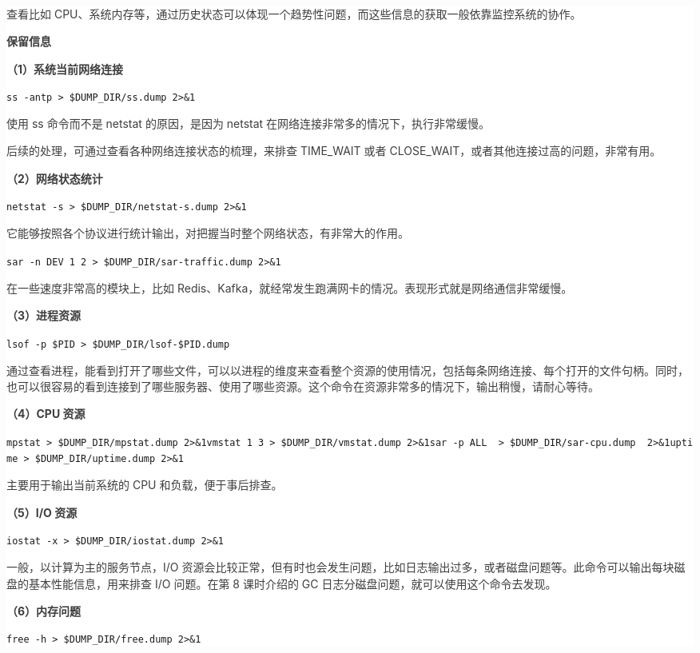 <font style="color:rgb(62, 62, 62);">查看比如 CPU、系统内存等，通过历史状态可以体现一个趋势性问题，而这些信息的获取一般依靠监控系统的协作。 </font>

**<font style="color:rgb(62, 62, 62);">保留信息</font>**

**<font style="color:rgb(62, 62, 62);">（1）系统当前网络连接</font>**

```plain
ss -antp > $DUMP_DIR/ss.dump 2>&1
```

<font style="color:rgb(62, 62, 62);">使用 ss 命令而不是 netstat 的原因，是因为 netstat 在网络连接非常多的情况下，执行非常缓慢。</font>

<font style="color:rgb(62, 62, 62);">后续的处理，可通过查看各种网络连接状态的梳理，来排查 TIME_WAIT 或者 CLOSE_WAIT，或者其他连接过高的问题，非常有用。</font>

**<font style="color:rgb(62, 62, 62);">（2）网络状态统计</font>**

```plain
netstat -s > $DUMP_DIR/netstat-s.dump 2>&1
```

<font style="color:rgb(62, 62, 62);">它能够按照各个协议进行统计输出，对把握当时整个网络状态，有非常大的作用。</font>

```plain
sar -n DEV 1 2 > $DUMP_DIR/sar-traffic.dump 2>&1
```

<font style="color:rgb(62, 62, 62);">在一些速度非常高的模块上，比如 Redis、Kafka，就经常发生跑满网卡的情况。表现形式就是网络通信非常缓慢。</font>

**<font style="color:rgb(62, 62, 62);">（3）进程资源</font>**

```plain
lsof -p $PID > $DUMP_DIR/lsof-$PID.dump
```

<font style="color:rgb(62, 62, 62);">通过查看进程，能看到打开了哪些文件，可以以进程的维度来查看整个资源的使用情况，包括每条网络连接、每个打开的文件句柄。同时，也可以很容易的看到连接到了哪些服务器、使用了哪些资源。这个命令在资源非常多的情况下，输出稍慢，请耐心等待。</font>

**<font style="color:rgb(62, 62, 62);">（4）CPU 资源</font>**

```plain
mpstat > $DUMP_DIR/mpstat.dump 2>&1vmstat 1 3 > $DUMP_DIR/vmstat.dump 2>&1sar -p ALL  > $DUMP_DIR/sar-cpu.dump  2>&1uptime > $DUMP_DIR/uptime.dump 2>&1
```

<font style="color:rgb(62, 62, 62);">主要用于输出当前系统的 CPU 和负载，便于事后排查。</font>

**<font style="color:rgb(62, 62, 62);">（5）I/O 资源</font>**

```plain
iostat -x > $DUMP_DIR/iostat.dump 2>&1
```

<font style="color:rgb(62, 62, 62);">一般，以计算为主的服务节点，I/O 资源会比较正常，但有时也会发生问题，比如日志输出过多，或者磁盘问题等。此命令可以输出每块磁盘的基本性能信息，用来排查 I/O 问题。在第 8 课时介绍的 GC 日志分磁盘问题，就可以使用这个命令去发现。</font>

**<font style="color:rgb(62, 62, 62);">（6）内存问题</font>**

```plain
free -h > $DUMP_DIR/free.dump 2>&1
```
